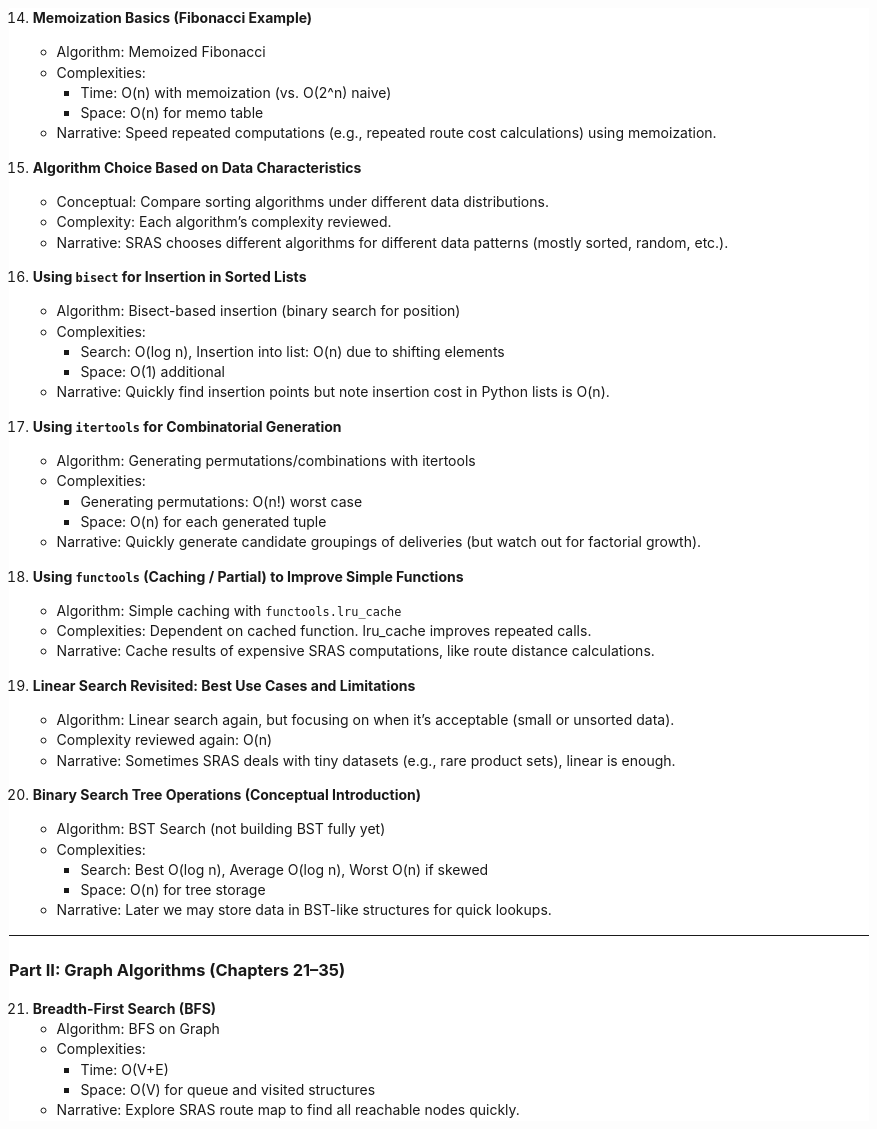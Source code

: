 14. **Memoization Basics (Fibonacci Example)**  
    - Algorithm: Memoized Fibonacci  
    - Complexities:  
      - Time: O(n) with memoization (vs. O(2^n) naive)  
      - Space: O(n) for memo table  
    - Narrative: Speed repeated computations (e.g., repeated route cost calculations) using memoization.

15. **Algorithm Choice Based on Data Characteristics**  
    - Conceptual: Compare sorting algorithms under different data distributions.  
    - Complexity: Each algorithm’s complexity reviewed.  
    - Narrative: SRAS chooses different algorithms for different data patterns (mostly sorted, random, etc.).

16. **Using `bisect` for Insertion in Sorted Lists**  
    - Algorithm: Bisect-based insertion (binary search for position)  
    - Complexities:  
      - Search: O(log n), Insertion into list: O(n) due to shifting elements  
      - Space: O(1) additional  
    - Narrative: Quickly find insertion points but note insertion cost in Python lists is O(n).

17. **Using `itertools` for Combinatorial Generation**  
    - Algorithm: Generating permutations/combinations with itertools  
    - Complexities:  
      - Generating permutations: O(n!) worst case  
      - Space: O(n) for each generated tuple  
    - Narrative: Quickly generate candidate groupings of deliveries (but watch out for factorial growth).

18. **Using `functools` (Caching / Partial) to Improve Simple Functions**  
    - Algorithm: Simple caching with `functools.lru_cache`  
    - Complexities: Dependent on cached function. lru_cache improves repeated calls.  
    - Narrative: Cache results of expensive SRAS computations, like route distance calculations.

19. **Linear Search Revisited: Best Use Cases and Limitations**  
    - Algorithm: Linear search again, but focusing on when it’s acceptable (small or unsorted data).  
    - Complexity reviewed again: O(n)  
    - Narrative: Sometimes SRAS deals with tiny datasets (e.g., rare product sets), linear is enough.

20. **Binary Search Tree Operations (Conceptual Introduction)**  
    - Algorithm: BST Search (not building BST fully yet)  
    - Complexities:  
      - Search: Best O(log n), Average O(log n), Worst O(n) if skewed  
      - Space: O(n) for tree storage  
    - Narrative: Later we may store data in BST-like structures for quick lookups.

---

### Part II: Graph Algorithms (Chapters 21–35)

21. **Breadth-First Search (BFS)**  
    - Algorithm: BFS on Graph  
    - Complexities:  
      - Time: O(V+E)  
      - Space: O(V) for queue and visited structures  
    - Narrative: Explore SRAS route map to find all reachable nodes quickly.
